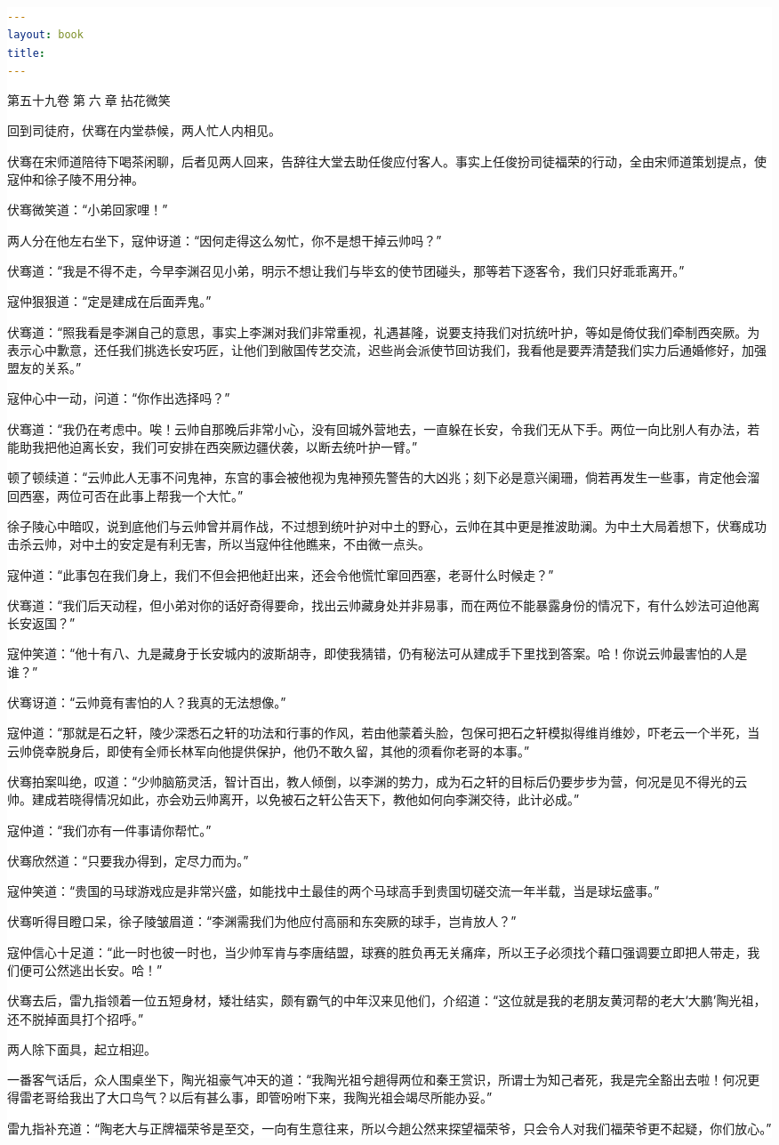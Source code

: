 ```yaml
---
layout: book
title:
---
```

第五十九卷 第 六 章 拈花微笑

回到司徒府，伏骞在内堂恭候，两人忙人内相见。

伏骞在宋师道陪待下喝茶闲聊，后者见两人回来，告辞往大堂去助任俊应付客人。事实上任俊扮司徒福荣的行动，全由宋师道策划提点，使寇仲和徐子陵不用分神。

伏骞微笑道：“小弟回家哩！”

两人分在他左右坐下，寇仲讶道：“因何走得这么匆忙，你不是想干掉云帅吗？”

伏骞道：“我是不得不走，今早李渊召见小弟，明示不想让我们与毕玄的使节团碰头，那等若下逐客令，我们只好乖乖离开。”

寇仲狠狠道：“定是建成在后面弄鬼。”

伏骞道：“照我看是李渊自己的意思，事实上李渊对我们非常重视，礼遇甚隆，说要支持我们对抗统叶护，等如是倚仗我们牵制西突厥。为表示心中歉意，还任我们挑选长安巧匠，让他们到敝国传艺交流，迟些尚会派使节回访我们，我看他是要弄清楚我们实力后通婚修好，加强盟友的关系。”

寇仲心中一动，问道：“你作出选择吗？”

伏骞道：“我仍在考虑中。唉！云帅自那晚后非常小心，没有回城外营地去，一直躲在长安，令我们无从下手。两位一向比别人有办法，若能助我把他迫离长安，我们可安排在西突厥边疆伏袭，以断去统叶护一臂。”

顿了顿续道：“云帅此人无事不问鬼神，东宫的事会被他视为鬼神预先警告的大凶兆；刻下必是意兴阑珊，倘若再发生一些事，肯定他会溜回西塞，两位可否在此事上帮我一个大忙。”

徐子陵心中暗叹，说到底他们与云帅曾并肩作战，不过想到统叶护对中土的野心，云帅在其中更是推波助澜。为中土大局着想下，伏骞成功击杀云帅，对中土的安定是有利无害，所以当寇仲往他瞧来，不由微一点头。

寇仲道：“此事包在我们身上，我们不但会把他赶出来，还会令他慌忙窜回西塞，老哥什么时候走？”

伏骞道：“我们后天动程，但小弟对你的话好奇得要命，找出云帅藏身处并非易事，而在两位不能暴露身份的情况下，有什么妙法可迫他离长安返国？”

寇仲笑道：“他十有八、九是藏身于长安城内的波斯胡寺，即使我猜错，仍有秘法可从建成手下里找到答案。哈！你说云帅最害怕的人是谁？”

伏骞讶道：“云帅竟有害怕的人？我真的无法想像。”

寇仲道：“那就是石之轩，陵少深悉石之轩的功法和行事的作风，若由他蒙着头脸，包保可把石之轩模拟得维肖维妙，吓老云一个半死，当云帅侥幸脱身后，即使有全师长林军向他提供保护，他仍不敢久留，其他的须看你老哥的本事。”

伏骞拍案叫绝，叹道：“少帅脑筋灵活，智计百出，教人倾倒，以李渊的势力，成为石之轩的目标后仍要步步为营，何况是见不得光的云帅。建成若晓得情况如此，亦会劝云帅离开，以免被石之轩公告天下，教他如何向李渊交待，此计必成。”

寇仲道：“我们亦有一件事请你帮忙。”

伏骞欣然道：“只要我办得到，定尽力而为。”

寇仲笑道：“贵国的马球游戏应是非常兴盛，如能找中土最佳的两个马球高手到贵国切磋交流一年半载，当是球坛盛事。”

伏骞听得目瞪口呆，徐子陵皱眉道：“李渊需我们为他应付高丽和东突厥的球手，岂肯放人？”

寇仲信心十足道：“此一时也彼一时也，当少帅军肯与李唐结盟，球赛的胜负再无关痛痒，所以王子必须找个藉口强调要立即把人带走，我们便可公然逃出长安。哈！”

伏骞去后，雷九指领着一位五短身材，矮壮结实，颇有霸气的中年汉来见他们，介绍道：“这位就是我的老朋友黄河帮的老大‘大鹏’陶光祖，还不脱掉面具打个招呼。”

两人除下面具，起立相迎。

一番客气话后，众人围桌坐下，陶光祖豪气冲天的道：“我陶光祖兮趟得两位和秦王赏识，所谓士为知己者死，我是完全豁出去啦！何况更得雷老哥给我出了大口鸟气？以后有甚么事，即管吩咐下来，我陶光祖会竭尽所能办妥。”

雷九指补充道：“陶老大与正牌福荣爷是至交，一向有生意往来，所以今趟公然来探望福荣爷，只会令人对我们福荣爷更不起疑，你们放心。”

